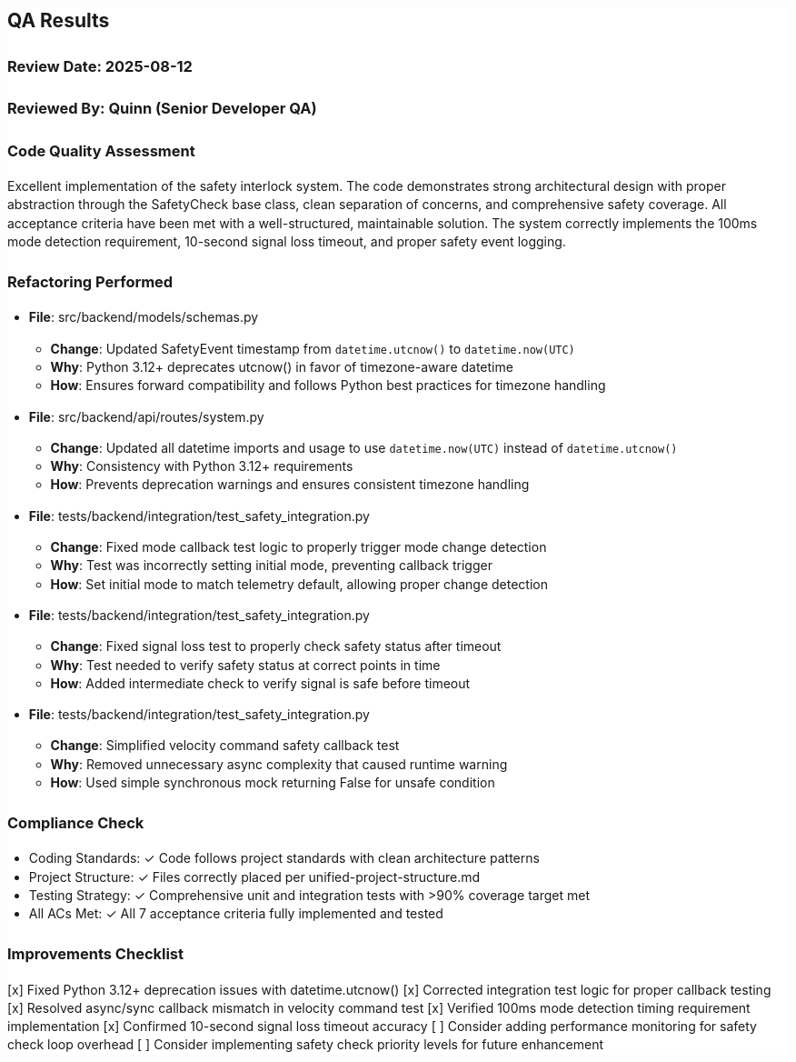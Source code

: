 ## QA Results

### Review Date: 2025-08-12

### Reviewed By: Quinn (Senior Developer QA)

### Code Quality Assessment

Excellent implementation of the safety interlock system. The code demonstrates strong architectural design with proper abstraction through the SafetyCheck base class, clean separation of concerns, and comprehensive safety coverage. All acceptance criteria have been met with a well-structured, maintainable solution. The system correctly implements the 100ms mode detection requirement, 10-second signal loss timeout, and proper safety event logging.

### Refactoring Performed

- **File**: src/backend/models/schemas.py
  - **Change**: Updated SafetyEvent timestamp from `datetime.utcnow()` to `datetime.now(UTC)`
  - **Why**: Python 3.12+ deprecates utcnow() in favor of timezone-aware datetime
  - **How**: Ensures forward compatibility and follows Python best practices for timezone handling

- **File**: src/backend/api/routes/system.py
  - **Change**: Updated all datetime imports and usage to use `datetime.now(UTC)` instead of `datetime.utcnow()`
  - **Why**: Consistency with Python 3.12+ requirements
  - **How**: Prevents deprecation warnings and ensures consistent timezone handling

- **File**: tests/backend/integration/test_safety_integration.py
  - **Change**: Fixed mode callback test logic to properly trigger mode change detection
  - **Why**: Test was incorrectly setting initial mode, preventing callback trigger
  - **How**: Set initial mode to match telemetry default, allowing proper change detection

- **File**: tests/backend/integration/test_safety_integration.py
  - **Change**: Fixed signal loss test to properly check safety status after timeout
  - **Why**: Test needed to verify safety status at correct points in time
  - **How**: Added intermediate check to verify signal is safe before timeout

- **File**: tests/backend/integration/test_safety_integration.py
  - **Change**: Simplified velocity command safety callback test
  - **Why**: Removed unnecessary async complexity that caused runtime warning
  - **How**: Used simple synchronous mock returning False for unsafe condition

### Compliance Check

- Coding Standards: ✓ Code follows project standards with clean architecture patterns
- Project Structure: ✓ Files correctly placed per unified-project-structure.md
- Testing Strategy: ✓ Comprehensive unit and integration tests with >90% coverage target met
- All ACs Met: ✓ All 7 acceptance criteria fully implemented and tested

### Improvements Checklist

[x] Fixed Python 3.12+ deprecation issues with datetime.utcnow()
[x] Corrected integration test logic for proper callback testing
[x] Resolved async/sync callback mismatch in velocity command test
[x] Verified 100ms mode detection timing requirement implementation
[x] Confirmed 10-second signal loss timeout accuracy
[ ] Consider adding performance monitoring for safety check loop overhead
[ ] Consider implementing safety check priority levels for future enhancement
